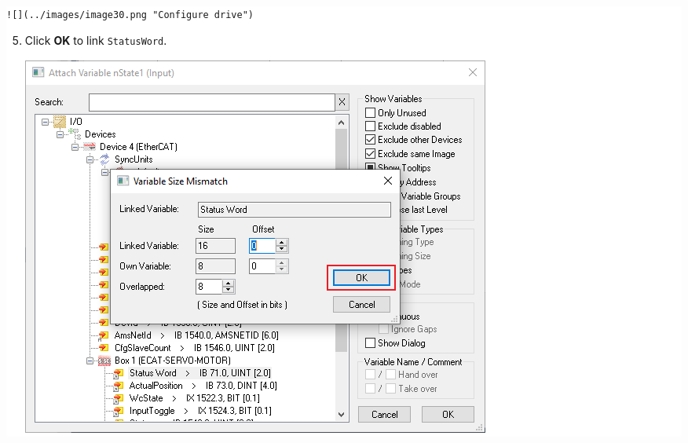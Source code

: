     ![](../images/image30.png "Configure drive")

5.  Click **OK** to link `StatusWord`.

    ![](../images/image31.png "Attach variable nState1 ")

